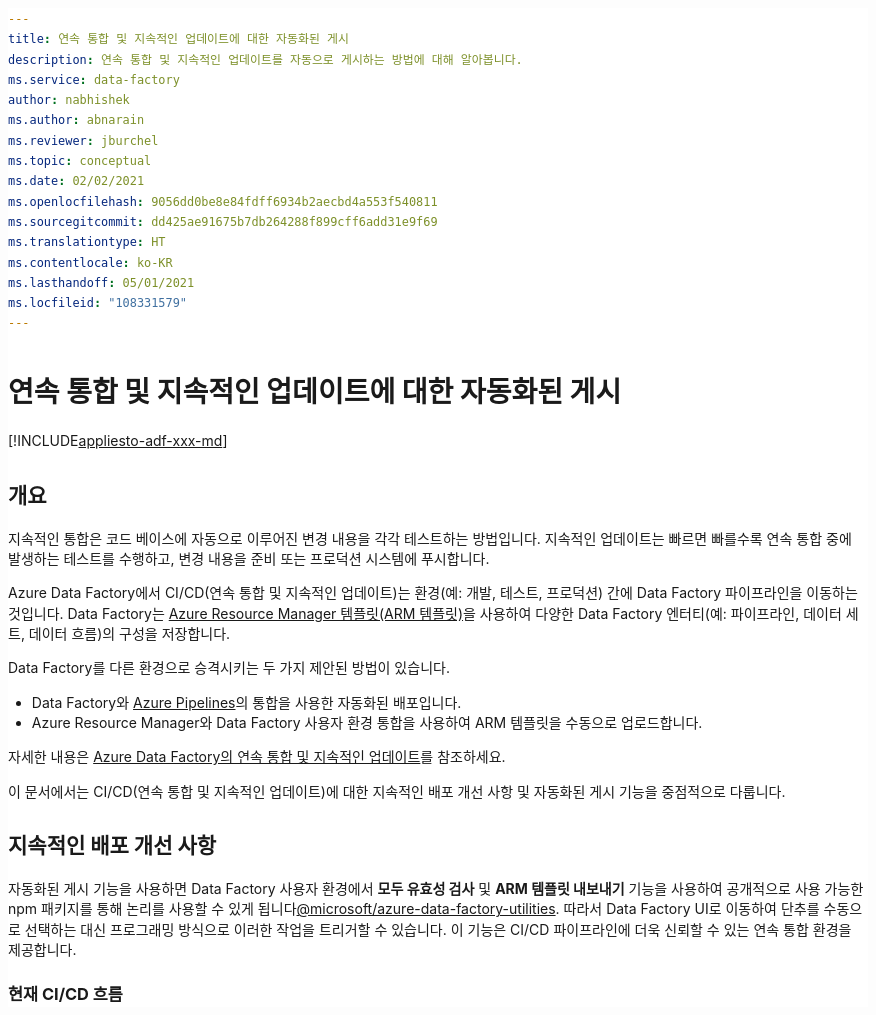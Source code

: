 ```yaml
---
title: 연속 통합 및 지속적인 업데이트에 대한 자동화된 게시
description: 연속 통합 및 지속적인 업데이트를 자동으로 게시하는 방법에 대해 알아봅니다.
ms.service: data-factory
author: nabhishek
ms.author: abnarain
ms.reviewer: jburchel
ms.topic: conceptual
ms.date: 02/02/2021
ms.openlocfilehash: 9056dd0be8e84fdff6934b2aecbd4a553f540811
ms.sourcegitcommit: dd425ae91675b7db264288f899cff6add31e9f69
ms.translationtype: HT
ms.contentlocale: ko-KR
ms.lasthandoff: 05/01/2021
ms.locfileid: "108331579"
---
```

# <a name="automated-publishing-for-continuous-integration-and-delivery"></a>연속 통합 및 지속적인 업데이트에 대한 자동화된 게시

[!INCLUDE[appliesto-adf-xxx-md](includes/appliesto-adf-xxx-md.md)]

## <a name="overview"></a>개요

지속적인 통합은 코드 베이스에 자동으로 이루어진 변경 내용을 각각 테스트하는 방법입니다. 지속적인 업데이트는 빠르면 빠를수록 연속 통합 중에 발생하는 테스트를 수행하고, 변경 내용을 준비 또는 프로덕션 시스템에 푸시합니다.

Azure Data Factory에서 CI/CD(연속 통합 및 지속적인 업데이트)는 환경(예: 개발, 테스트, 프로덕션) 간에 Data Factory 파이프라인을 이동하는 것입니다. Data Factory는 [Azure Resource Manager 템플릿(ARM 템플릿)](../azure-resource-manager/templates/overview.md)을 사용하여 다양한 Data Factory 엔터티(예: 파이프라인, 데이터 세트, 데이터 흐름)의 구성을 저장합니다.

Data Factory를 다른 환경으로 승격시키는 두 가지 제안된 방법이 있습니다.

- Data Factory와 [Azure Pipelines](/azure/devops/pipelines/get-started/what-is-azure-pipelines)의 통합을 사용한 자동화된 배포입니다.
- Azure Resource Manager와 Data Factory 사용자 환경 통합을 사용하여 ARM 템플릿을 수동으로 업로드합니다.

자세한 내용은 [Azure Data Factory의 연속 통합 및 지속적인 업데이트](continuous-integration-deployment.md)를 참조하세요.

이 문서에서는 CI/CD(연속 통합 및 지속적인 업데이트)에 대한 지속적인 배포 개선 사항 및 자동화된 게시 기능을 중점적으로 다룹니다.

## <a name="continuous-deployment-improvements"></a>지속적인 배포 개선 사항

자동화된 게시 기능을 사용하면 Data Factory 사용자 환경에서 **모두 유효성 검사** 및 **ARM 템플릿 내보내기** 기능을 사용하여 공개적으로 사용 가능한 npm 패키지를 통해 논리를 사용할 수 있게 됩니다[@microsoft/azure-data-factory-utilities](https://www.npmjs.com/package/@microsoft/azure-data-factory-utilities). 따라서 Data Factory UI로 이동하여 단추를 수동으로 선택하는 대신 프로그래밍 방식으로 이러한 작업을 트리거할 수 있습니다. 이 기능은 CI/CD 파이프라인에 더욱 신뢰할 수 있는 연속 통합 환경을 제공합니다.

### <a name="current-cicd-flow"></a>현재 CI/CD 흐름
